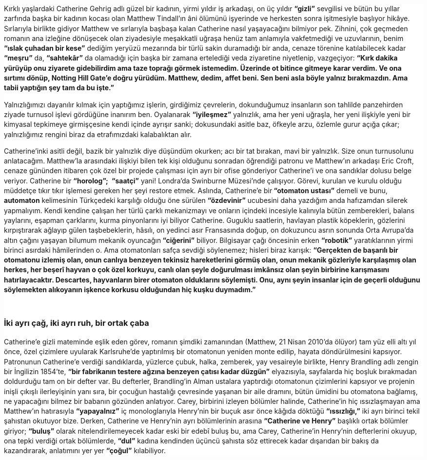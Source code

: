 <p>Kırklı yaşlardaki Catherine Gehrig adlı güzel bir kadının, yirmi yıldır iş arkadaşı, on üç yıldır <strong>“gizli”</strong> sevgilisi ve bütün bu yıllar zarfında başka bir kadının kocası olan Matthew Tindall’ın âni ölümünü işyerinde ve herkesten sonra işitmesiyle başlıyor hikâye. Sırlarıyla birlikte gidiyor Matthew ve sırlarıyla başbaşa kalan Catherine nasıl yaşayacağını bilmiyor pek. Zihnini, çok geçmeden romanın ana izleğine dönüşecek olan ziyadesiyle meşakkatli uğraşa henüz tam anlamıyla vakfetmediği ve uzuvlarının, benim <strong>“ıslak çuhadan bir kese”</strong> dediğim yeryüzü mezarında bir türlü sakin duramadığı bir anda, cenaze törenine katılabilecek kadar <strong>“meşru”</strong> da, <strong>“sahtekâr”</strong> da olamadığı için başka bir zamana ertelediği veda ziyaretine niyetlenip, vazgeçiyor: <strong>“Kırk dakika yürüyüp onu ziyarete gidebilirdim ama taze toprağı görmek istemedim. Üzerinde ot bitince gitmeye karar verdim. Ve ona sırtımı dönüp, Notting Hill Gate’e doğru yürüdüm. Matthew, dedim, affet beni. Sen beni asla böyle yalnız bırakmazdın. Ama tabii yaptığın şey tam da bu işte.”</strong></p>
<p>Yalnızlığımızı dayanılır kılmak için yaptığımız işlerin, girdiğimiz çevrelerin, dokunduğumuz insanların son tahlilde panzehirden ziyade turnusol işlevi gördüğüne inanırım ben. Oyalanarak <strong>“iyileşmez”</strong> yalnızlık, ama her yeni uğraşla, her yeni ilişkiyle yeni bir kimyasal tepkimeye girmişçesine kendi içinde ayrışır sanki; dokusundaki asitle baz, öfkeyle arzu, özlemle gurur açığa çıkar; yalnızlığımız rengini biraz da etrafımızdaki kalabalıktan alır.</p>
<p>Catherine’inki asitli değil, bazik bir yalnızlık diye düşündüm okurken; acı bir tat bırakan, mavi bir yalnızlık. Size onun turnusolunu anlatacağım. Matthew’la arasındaki ilişkiyi bilen tek kişi olduğunu sonradan öğrendiği patronu ve Matthew’ın arkadaşı Eric Croft, cenaze gününden itibaren çok özel bir projede çalışması için ayrı bir ofise gönderiyor Catherine’i ve ona sandıklar dolusu belge veriyor. Catherine bir <strong>“horolog”;</strong> <strong> “saatçi”</strong> yani! Londra’da Swinburne Müzesi’nde çalışıyor. Görevi, kurulan ve kurulu olduğu müddetçe tıkır tıkır işlemesi gereken her şeyi restore etmek. Aslında, Catherine’e bir<strong> “otomaton ustası”</strong> demeli ve bunu, <strong>automaton</strong> kelimesinin Türkçedeki karşılığı olduğu öne sürülen <strong>“özdevinir”</strong> ucubesini daha yazdığım anda hafızamdan silerek yapmalıyım. Kendi kendine çalışan her türlü çarklı mekanizmayı ve onların içindeki incesiyle kalınıyla bütün zemberekleri, balans yaylarını, eşapman çarklarını, kurma pinyonlarını iyi biliyor Catherine. Guguklu saatlerin, havlayan plastik köpeklerin, gözlerini kırpıştırarak ağlayıp gülen taşbebeklerin, hâsılı, on yedinci asır Fransasında doğup, on dokuzuncu asrın sonunda Orta Avrupa’da altın çağını yaşayan bilumum mekanik oyuncağın<strong> “ciğerini”</strong> biliyor. Bilgisayar çağı öncesinin erken <strong>“robotik”</strong> yaratıklarının yirmi birinci asırdaki hâmilerinden o. Ama otomatonları safça sevdiği söylenemez; hisleri biraz karışık: <strong>“Gerçekten de başarılı bir otomatonu izlemiş olan, onun canlıya benzeyen tekinsiz hareketlerini görmüş olan, onun mekanik gözleriyle karşılaşmış olan herkes, her beşerî hayvan o çok özel korkuyu, canlı olan şeyle doğurulması imkânsız olan şeyin birbirine karışmasını hatırlayacaktır. Descartes, hayvanların birer otomaton olduklarını söylemişti. Onu, aynı şeyin insanlar için de geçerli olduğunu söylemekten alıkoyanın işkence korkusu olduğundan hiç kuşku duymadım.”<br/></strong></p>
<h3><br/>İki ayrı çağ, iki ayrı ruh, bir ortak çaba</h3>
<p>Catherine’e gizli mateminde eşlik eden görev, romanın şimdiki zamanından (Matthew, 21 Nisan 2010’da ölüyor) tam yüz elli altı yıl önce, özel çizimlere uyularak Karlsruhe’de yaptırılmış bir otomatonun yeniden monte edilip, hayata döndürülmesini kapsıyor. Patronunun Catherine’e verdiği sandıklarda, yüzlerce çubuk, halka, zemberek, yay vesaireyle birlikte, Henry Brandling adlı zengin bir İngilizin 1854’te, <strong>“bir fabrikanın testere ağzına benzeyen çatısı kadar düzgün”</strong> elyazısıyla, sayfalarda hiç boşluk bırakmadan doldurduğu tam on bir defter var. Bu defterler, Brandling’in Alman ustalara yaptırdığı otomatonun çizimlerini kapsıyor ve projenin inişli çıkışlı ilerleyişinin yanı sıra, bir çocuğun hastalığı çevresinde yaşanan bir aile dramını, bütün ümidini bu otomatona bağlamış, ne yapacağını bilmez bir babanın gözünden anlatıyor. Carey, birbirini izleyen bölümler halinde, Catherine’in hiç ıssızlaşmayan ama Matthew’ın hatırasıyla <strong>“yapayalnız”</strong> iç monologlarıyla Henry’nin bir buçuk asır önce kâğıda döktüğü <strong>“ıssızlığı,”</strong> iki ayrı birinci tekil şahıstan okutuyor bize. Derken, Catherine ve Henry’nin ayrı bölümlerinin arasına <strong>“Catherine ve Henry”</strong> başlıklı ortak bölümler giriyor; <strong>“buluş”</strong> olarak nitelendirilemeyecek kadar eski bir edebî buluş bu, ama Carey, Catherine’in Henry’nin defterlerini okuyup, ona tepki verdiği ortak bölümlerde, <strong>“dul”</strong> kadına kendinden üçüncü şahısta söz ettirecek kadar dışarıdan bir bakış da kazandırarak, anlatımını yer yer <strong>“çoğul”</strong> kılabiliyor.</p>